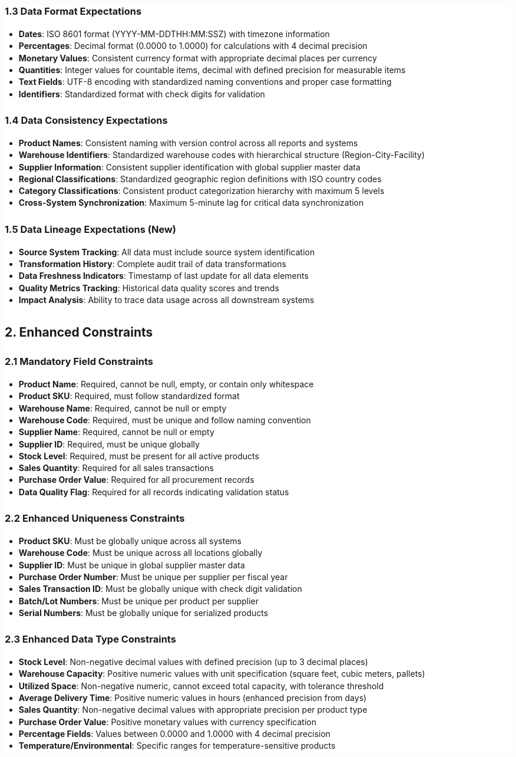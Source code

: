 ### 1.3 Data Format Expectations
- **Dates**: ISO 8601 format (YYYY-MM-DDTHH:MM:SSZ) with timezone information
- **Percentages**: Decimal format (0.0000 to 1.0000) for calculations with 4 decimal precision
- **Monetary Values**: Consistent currency format with appropriate decimal places per currency
- **Quantities**: Integer values for countable items, decimal with defined precision for measurable items
- **Text Fields**: UTF-8 encoding with standardized naming conventions and proper case formatting
- **Identifiers**: Standardized format with check digits for validation

### 1.4 Data Consistency Expectations
- **Product Names**: Consistent naming with version control across all reports and systems
- **Warehouse Identifiers**: Standardized warehouse codes with hierarchical structure (Region-City-Facility)
- **Supplier Information**: Consistent supplier identification with global supplier master data
- **Regional Classifications**: Standardized geographic region definitions with ISO country codes
- **Category Classifications**: Consistent product categorization hierarchy with maximum 5 levels
- **Cross-System Synchronization**: Maximum 5-minute lag for critical data synchronization

### 1.5 Data Lineage Expectations (New)
- **Source System Tracking**: All data must include source system identification
- **Transformation History**: Complete audit trail of data transformations
- **Data Freshness Indicators**: Timestamp of last update for all data elements
- **Quality Metrics Tracking**: Historical data quality scores and trends
- **Impact Analysis**: Ability to trace data usage across all downstream systems

## 2. Enhanced Constraints

### 2.1 Mandatory Field Constraints
- **Product Name**: Required, cannot be null, empty, or contain only whitespace
- **Product SKU**: Required, must follow standardized format
- **Warehouse Name**: Required, cannot be null or empty
- **Warehouse Code**: Required, must be unique and follow naming convention
- **Supplier Name**: Required, cannot be null or empty
- **Supplier ID**: Required, must be unique globally
- **Stock Level**: Required, must be present for all active products
- **Sales Quantity**: Required for all sales transactions
- **Purchase Order Value**: Required for all procurement records
- **Data Quality Flag**: Required for all records indicating validation status

### 2.2 Enhanced Uniqueness Constraints
- **Product SKU**: Must be globally unique across all systems
- **Warehouse Code**: Must be unique across all locations globally
- **Supplier ID**: Must be unique in global supplier master data
- **Purchase Order Number**: Must be unique per supplier per fiscal year
- **Sales Transaction ID**: Must be globally unique with check digit validation
- **Batch/Lot Numbers**: Must be unique per product per supplier
- **Serial Numbers**: Must be globally unique for serialized products

### 2.3 Enhanced Data Type Constraints
- **Stock Level**: Non-negative decimal values with defined precision (up to 3 decimal places)
- **Warehouse Capacity**: Positive numeric values with unit specification (square feet, cubic meters, pallets)
- **Utilized Space**: Non-negative numeric, cannot exceed total capacity, with tolerance threshold
- **Average Delivery Time**: Positive numeric values in hours (enhanced precision from days)
- **Sales Quantity**: Non-negative decimal values with appropriate precision per product type
- **Purchase Order Value**: Positive monetary values with currency specification
- **Percentage Fields**: Values between 0.0000 and 1.0000 with 4 decimal precision
- **Temperature/Environmental**: Specific ranges for temperature-sensitive products
